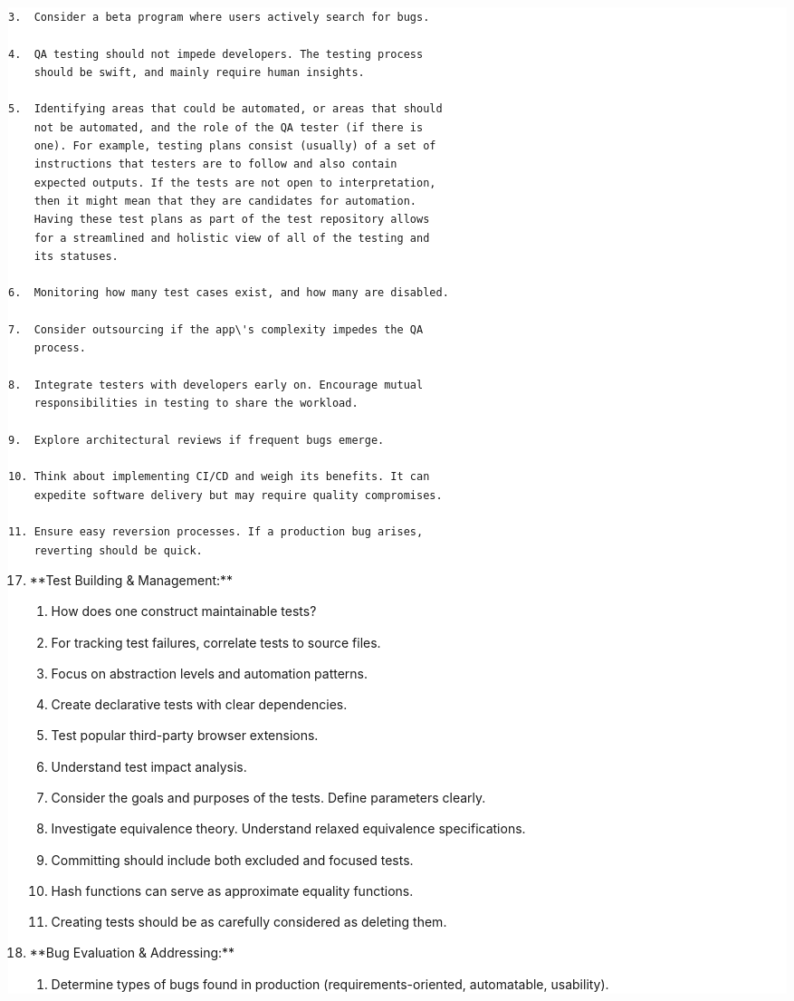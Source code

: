     3.  Consider a beta program where users actively search for bugs.

    4.  QA testing should not impede developers. The testing process
        should be swift, and mainly require human insights.

    5.  Identifying areas that could be automated, or areas that should
        not be automated, and the role of the QA tester (if there is
        one). For example, testing plans consist (usually) of a set of
        instructions that testers are to follow and also contain
        expected outputs. If the tests are not open to interpretation,
        then it might mean that they are candidates for automation.
        Having these test plans as part of the test repository allows
        for a streamlined and holistic view of all of the testing and
        its statuses.

    6.  Monitoring how many test cases exist, and how many are disabled.

    7.  Consider outsourcing if the app\'s complexity impedes the QA
        process.

    8.  Integrate testers with developers early on. Encourage mutual
        responsibilities in testing to share the workload.

    9.  Explore architectural reviews if frequent bugs emerge.

    10. Think about implementing CI/CD and weigh its benefits. It can
        expedite software delivery but may require quality compromises.

    11. Ensure easy reversion processes. If a production bug arises,
        reverting should be quick.

17. \*\*Test Building & Management:\*\*

    1.  How does one construct maintainable tests?

    2.  For tracking test failures, correlate tests to source files.

    3.  Focus on abstraction levels and automation patterns.

    4.  Create declarative tests with clear dependencies.

    5.  Test popular third-party browser extensions.

    6.  Understand test impact analysis.

    7.  Consider the goals and purposes of the tests. Define parameters
        clearly.

    8.  Investigate equivalence theory. Understand relaxed equivalence
        specifications.

    9.  Committing should include both excluded and focused tests.

    10. Hash functions can serve as approximate equality functions.

    11. Creating tests should be as carefully considered as deleting
        them.

18. \*\*Bug Evaluation & Addressing:\*\*

    1.  Determine types of bugs found in production
        (requirements-oriented, automatable, usability).
